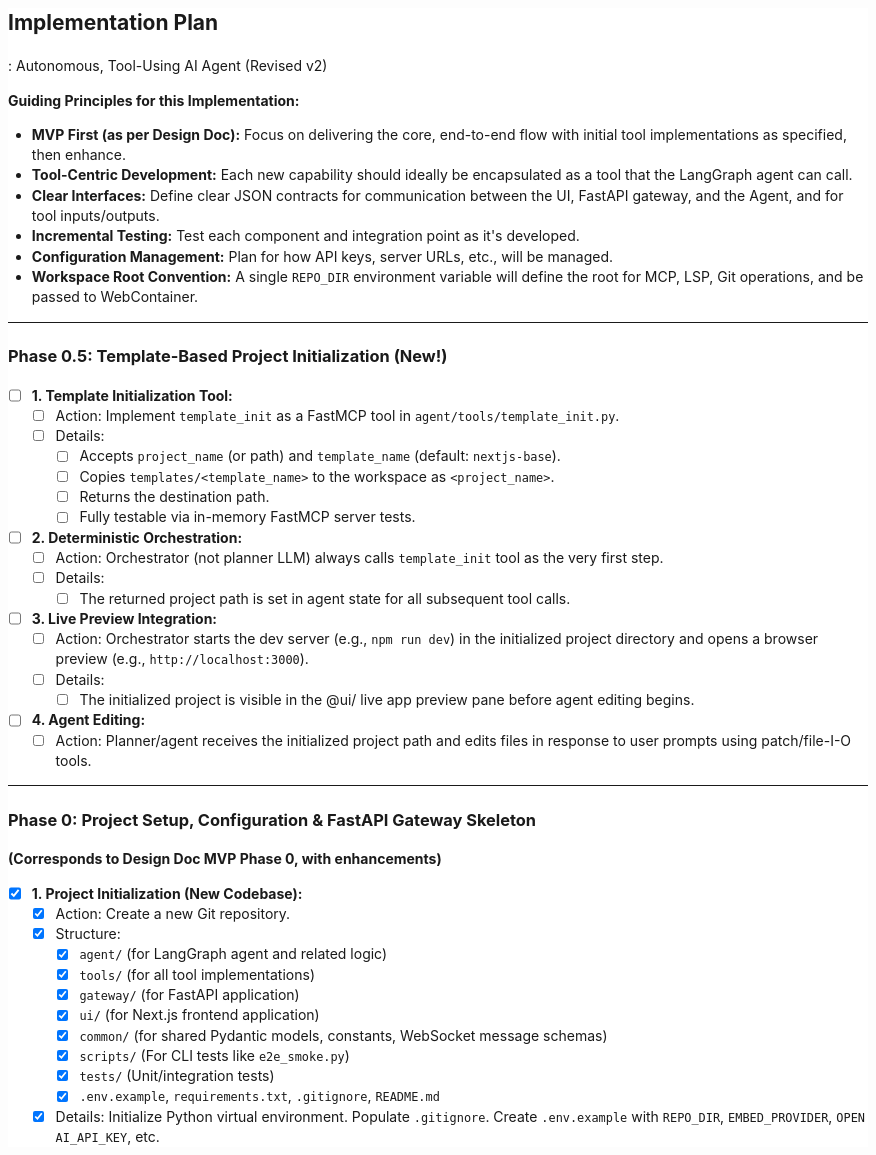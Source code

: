 ## Implementation Plan
: Autonomous, Tool-Using AI Agent (Revised v2)

**Guiding Principles for this Implementation:**

*   **MVP First (as per Design Doc):** Focus on delivering the core, end-to-end flow with initial tool implementations as specified, then enhance.
*   **Tool-Centric Development:** Each new capability should ideally be encapsulated as a tool that the LangGraph agent can call.
*   **Clear Interfaces:** Define clear JSON contracts for communication between the UI, FastAPI gateway, and the Agent, and for tool inputs/outputs.
*   **Incremental Testing:** Test each component and integration point as it's developed.
*   **Configuration Management:** Plan for how API keys, server URLs, etc., will be managed.
*   **Workspace Root Convention:** A single `REPO_DIR` environment variable will define the root for MCP, LSP, Git operations, and be passed to WebContainer.

---

### **Phase 0.5: Template-Based Project Initialization (New!)**

-   [ ] **1. Template Initialization Tool:**
    -   [ ] Action: Implement `template_init` as a FastMCP tool in `agent/tools/template_init.py`.
    -   [ ] Details:
        -   [ ] Accepts `project_name` (or path) and `template_name` (default: `nextjs-base`).
        -   [ ] Copies `templates/<template_name>` to the workspace as `<project_name>`.
        -   [ ] Returns the destination path.
        -   [ ] Fully testable via in-memory FastMCP server tests.

-   [ ] **2. Deterministic Orchestration:**
    -   [ ] Action: Orchestrator (not planner LLM) always calls `template_init` tool as the very first step.
    -   [ ] Details:
        -   [ ] The returned project path is set in agent state for all subsequent tool calls.

-   [ ] **3. Live Preview Integration:**
    -   [ ] Action: Orchestrator starts the dev server (e.g., `npm run dev`) in the initialized project directory and opens a browser preview (e.g., `http://localhost:3000`).
    -   [ ] Details:
        -   [ ] The initialized project is visible in the @ui/ live app preview pane before agent editing begins.

-   [ ] **4. Agent Editing:**
    -   [ ] Action: Planner/agent receives the initialized project path and edits files in response to user prompts using patch/file-I-O tools.

---

### **Phase 0: Project Setup, Configuration & FastAPI Gateway Skeleton**

**(Corresponds to Design Doc MVP Phase 0, with enhancements)**

-   [x] **1. Project Initialization (New Codebase):**
    -   [x] Action: Create a new Git repository.
    -   [x] Structure:
        -   [x] `agent/` (for LangGraph agent and related logic)
        -   [x] `tools/` (for all tool implementations)
        -   [x] `gateway/` (for FastAPI application)
        -   [x] `ui/` (for Next.js frontend application)
        -   [x] `common/` (for shared Pydantic models, constants, WebSocket message schemas)
        -   [x] `scripts/` (For CLI tests like `e2e_smoke.py`)
        -   [x] `tests/` (Unit/integration tests)
        -   [x] `.env.example`, `requirements.txt`, `.gitignore`, `README.md`
    -   [x] Details: Initialize Python virtual environment. Populate `.gitignore`. Create `.env.example` with `REPO_DIR`, `EMBED_PROVIDER`, `OPENAI_API_KEY`, etc.